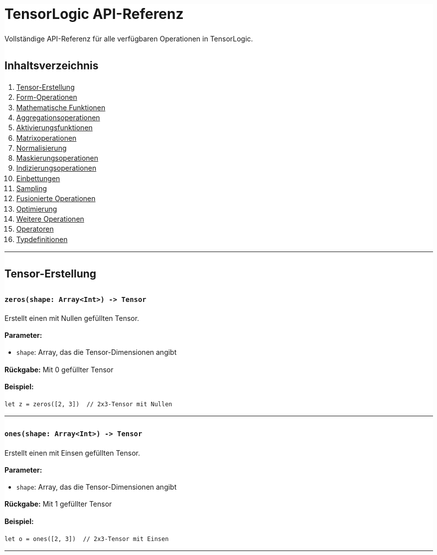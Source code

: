 # TensorLogic API-Referenz

Vollständige API-Referenz für alle verfügbaren Operationen in TensorLogic.

## Inhaltsverzeichnis

1. [Tensor-Erstellung](#tensor-erstellung)
2. [Form-Operationen](#form-operationen)
3. [Mathematische Funktionen](#mathematische-funktionen)
4. [Aggregationsoperationen](#aggregationsoperationen)
5. [Aktivierungsfunktionen](#aktivierungsfunktionen)
6. [Matrixoperationen](#matrixoperationen)
7. [Normalisierung](#normalisierung)
8. [Maskierungsoperationen](#maskierungsoperationen)
9. [Indizierungsoperationen](#indizierungsoperationen)
10. [Einbettungen](#einbettungen)
11. [Sampling](#sampling)
12. [Fusionierte Operationen](#fusionierte-operationen)
13. [Optimierung](#optimierung)
14. [Weitere Operationen](#weitere-operationen)
15. [Operatoren](#operatoren)
16. [Typdefinitionen](#typdefinitionen)

---

## Tensor-Erstellung

### `zeros(shape: Array<Int>) -> Tensor`

Erstellt einen mit Nullen gefüllten Tensor.

**Parameter:**
- `shape`: Array, das die Tensor-Dimensionen angibt

**Rückgabe:** Mit 0 gefüllter Tensor

**Beispiel:**
```tensorlogic
let z = zeros([2, 3])  // 2x3-Tensor mit Nullen
```

---

### `ones(shape: Array<Int>) -> Tensor`

Erstellt einen mit Einsen gefüllten Tensor.

**Parameter:**
- `shape`: Array, das die Tensor-Dimensionen angibt

**Rückgabe:** Mit 1 gefüllter Tensor

**Beispiel:**
```tensorlogic
let o = ones([2, 3])  // 2x3-Tensor mit Einsen
```

---